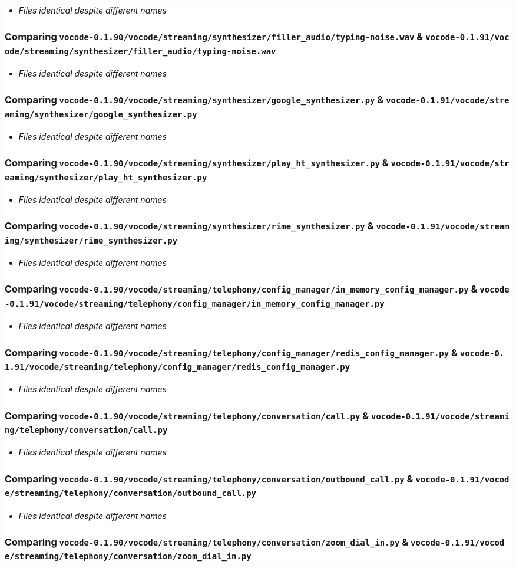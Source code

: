  * *Files identical despite different names*

### Comparing `vocode-0.1.90/vocode/streaming/synthesizer/filler_audio/typing-noise.wav` & `vocode-0.1.91/vocode/streaming/synthesizer/filler_audio/typing-noise.wav`

 * *Files identical despite different names*

### Comparing `vocode-0.1.90/vocode/streaming/synthesizer/google_synthesizer.py` & `vocode-0.1.91/vocode/streaming/synthesizer/google_synthesizer.py`

 * *Files identical despite different names*

### Comparing `vocode-0.1.90/vocode/streaming/synthesizer/play_ht_synthesizer.py` & `vocode-0.1.91/vocode/streaming/synthesizer/play_ht_synthesizer.py`

 * *Files identical despite different names*

### Comparing `vocode-0.1.90/vocode/streaming/synthesizer/rime_synthesizer.py` & `vocode-0.1.91/vocode/streaming/synthesizer/rime_synthesizer.py`

 * *Files identical despite different names*

### Comparing `vocode-0.1.90/vocode/streaming/telephony/config_manager/in_memory_config_manager.py` & `vocode-0.1.91/vocode/streaming/telephony/config_manager/in_memory_config_manager.py`

 * *Files identical despite different names*

### Comparing `vocode-0.1.90/vocode/streaming/telephony/config_manager/redis_config_manager.py` & `vocode-0.1.91/vocode/streaming/telephony/config_manager/redis_config_manager.py`

 * *Files identical despite different names*

### Comparing `vocode-0.1.90/vocode/streaming/telephony/conversation/call.py` & `vocode-0.1.91/vocode/streaming/telephony/conversation/call.py`

 * *Files identical despite different names*

### Comparing `vocode-0.1.90/vocode/streaming/telephony/conversation/outbound_call.py` & `vocode-0.1.91/vocode/streaming/telephony/conversation/outbound_call.py`

 * *Files identical despite different names*

### Comparing `vocode-0.1.90/vocode/streaming/telephony/conversation/zoom_dial_in.py` & `vocode-0.1.91/vocode/streaming/telephony/conversation/zoom_dial_in.py`
